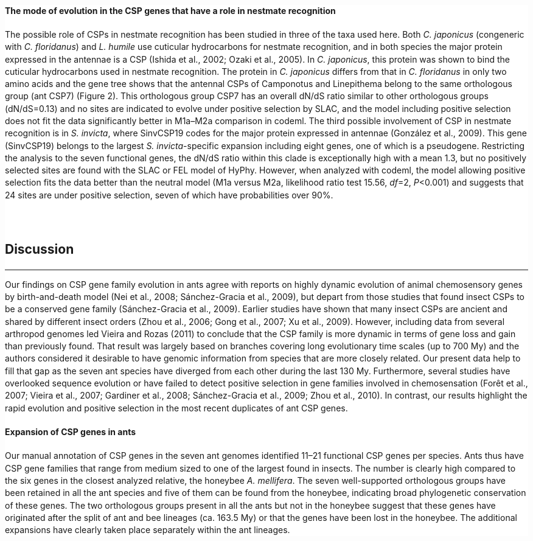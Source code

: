 #### The mode of evolution in the CSP genes that have a role in nestmate recognition

The possible role of CSPs in nestmate recognition has been studied in three of the taxa used here. Both *C. japonicus* (congeneric with *C. floridanus*) and *L. humile* use cuticular hydrocarbons for nestmate recognition, and in both species the major protein expressed in the antennae is a CSP (<span class="info-text">Ishida et al., 2002</span>; <span class="info-text">Ozaki et al., 2005</span>). In *C. japonicus*, this protein was shown to bind the cuticular hydrocarbons used in nestmate recognition. The protein in *C. japonicus* differs from that in *C. floridanus* in only two amino acids and the gene tree shows that the antennal CSPs of Camponotus and Linepithema belong to the same orthologous group (ant CSP7) (<span class="info-text">Figure 2</span>). This orthologous group CSP7 has an overall dN/dS ratio similar to other orthologous groups (dN/dS=0.13) and no sites are indicated to evolve under positive selection by SLAC, and the model including positive selection does not fit the data significantly better in M1a–M2a comparison in codeml. The third possible involvement of CSP in nestmate recognition is in *S. invicta*, where SinvCSP19 codes for the major protein expressed in antennae (<span class="info-text">González et al., 2009</span>). This gene (SinvCSP19) belongs to the largest *S. invicta*-specific expansion including eight genes, one of which is a pseudogene. Restricting the analysis to the seven functional genes, the dN/dS ratio within this clade is exceptionally high with a mean 1.3, but no positively selected sites are found with the SLAC or FEL model of HyPhy. However, when analyzed with codeml, the model allowing positive selection fits the data better than the neutral model (M1a versus M2a, likelihood ratio test 15.56, *df*=2, *P*<0.001) and suggests that 24 sites are under positive selection, seven of which have probabilities over 90%.

<br />

## Discussion
<hr />

Our findings on CSP gene family evolution in ants agree with reports on highly dynamic evolution of animal chemosensory genes by birth-and-death model (<span class="info-text">Nei et al., 2008</span>; <span class="info-text">Sánchez-Gracia et al., 2009</span>), but depart from those studies that found insect CSPs to be a conserved gene family (<span class="info-text">Sánchez-Gracia et al., 2009</span>). Earlier studies have shown that many insect CSPs are ancient and shared by different insect orders (<span class="info-text">Zhou et al., 2006</span>; <span class="info-text">Gong et al., 2007</span>; <span class="info-text">Xu et al., 2009</span>). However, including data from several arthropod genomes led <span class="info-text">Vieira and Rozas (2011)</span> to conclude that the CSP family is more dynamic in terms of gene loss and gain than previously found. That result was largely based on branches covering long evolutionary time scales (up to 700 My) and the authors considered it desirable to have genomic information from species that are more closely related. Our present data help to fill that gap as the seven ant species have diverged from each other during the last 130 My. Furthermore, several studies have overlooked sequence evolution or have failed to detect positive selection in gene families involved in chemosensation (<span class="info-text">Forêt et al., 2007</span>; <span class="info-text">Vieira et al., 2007</span>; <span class="info-text">Gardiner et al., 2008</span>; <span class="info-text">Sánchez-Gracia et al., 2009</span>; <span class="info-text">Zhou et al., 2010</span>). In contrast, our results highlight the rapid evolution and positive selection in the most recent duplicates of ant CSP genes.

#### Expansion of CSP genes in ants

Our manual annotation of CSP genes in the seven ant genomes identified 11–21 functional CSP genes per species. Ants thus have CSP gene families that range from medium sized to one of the largest found in insects. The number is clearly high compared to the six genes in the closest analyzed relative, the honeybee *A. mellifera*. The seven well-supported orthologous groups have been retained in all the ant species and five of them can be found from the honeybee, indicating broad phylogenetic conservation of these genes. The two orthologous groups present in all the ants but not in the honeybee suggest that these genes have originated after the split of ant and bee lineages (ca. 163.5 My) or that the genes have been lost in the honeybee. The additional expansions have clearly taken place separately within the ant lineages.
